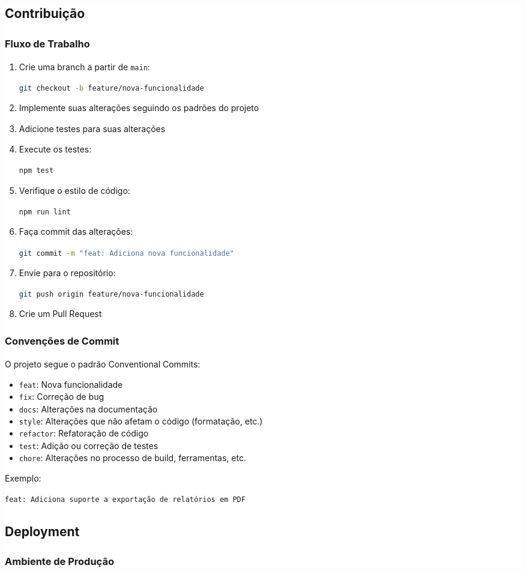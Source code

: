 ## Contribuição

### Fluxo de Trabalho

1. Crie uma branch a partir de `main`:
   ```bash
   git checkout -b feature/nova-funcionalidade
   ```

2. Implemente suas alterações seguindo os padrões do projeto

3. Adicione testes para suas alterações

4. Execute os testes:
   ```bash
   npm test
   ```

5. Verifique o estilo de código:
   ```bash
   npm run lint
   ```

6. Faça commit das alterações:
   ```bash
   git commit -m "feat: Adiciona nova funcionalidade"
   ```

7. Envie para o repositório:
   ```bash
   git push origin feature/nova-funcionalidade
   ```

8. Crie um Pull Request

### Convenções de Commit

O projeto segue o padrão Conventional Commits:

- `feat`: Nova funcionalidade
- `fix`: Correção de bug
- `docs`: Alterações na documentação
- `style`: Alterações que não afetam o código (formatação, etc.)
- `refactor`: Refatoração de código
- `test`: Adição ou correção de testes
- `chore`: Alterações no processo de build, ferramentas, etc.

Exemplo:
```
feat: Adiciona suporte a exportação de relatórios em PDF
```

## Deployment

### Ambiente de Produção
